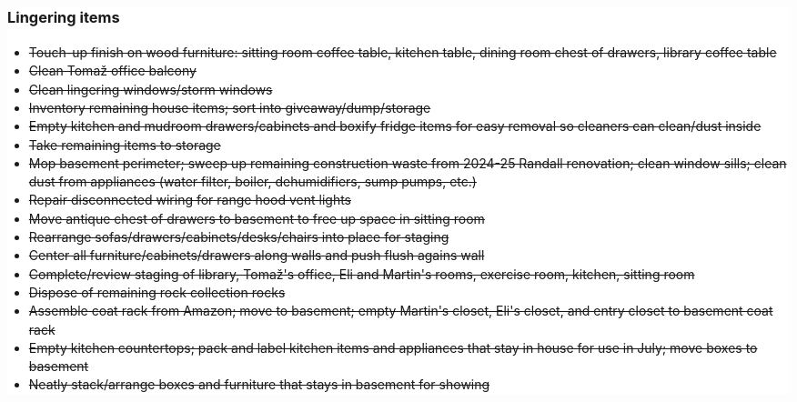 ### Lingering items

- ~~Touch-up finish on wood furniture: sitting room coffee table, kitchen table, dining room chest of drawers, library coffee table~~
- ~~Clean Tomaž office balcony~~
- ~~Clean lingering windows/storm windows~~
- ~~Inventory remaining house items; sort into giveaway/dump/storage~~
- ~~Empty kitchen and mudroom drawers/cabinets and boxify fridge items for easy removal so cleaners can clean/dust inside~~
- ~~Take remaining items to storage~~
- ~~Mop basement perimeter; sweep up remaining construction waste from 2024-25 Randall renovation; clean window sills; clean dust from appliances (water filter, boiler, dehumidifiers, sump pumps, etc.)~~
- ~~Repair disconnected wiring for range hood vent lights~~
- ~~Move antique chest of drawers to basement to free up space in sitting room~~
- ~~Rearrange sofas/drawers/cabinets/desks/chairs into place for staging~~
- ~~Center all furniture/cabinets/drawers along walls and push flush agains wall~~
- ~~Complete/review staging of library, Tomaž's office, Eli and Martin's rooms, exercise room, kitchen, sitting room~~
- ~~Dispose of remaining rock collection rocks~~
- ~~Assemble coat rack from Amazon; move to basement; empty Martin's closet, Eli's closet, and entry closet to basement coat rack~~
- ~~Empty kitchen countertops; pack and label kitchen items and appliances that stay in house for use in July; move boxes to basement~~
- ~~Neatly stack/arrange boxes and furniture that stays in basement for showing~~
